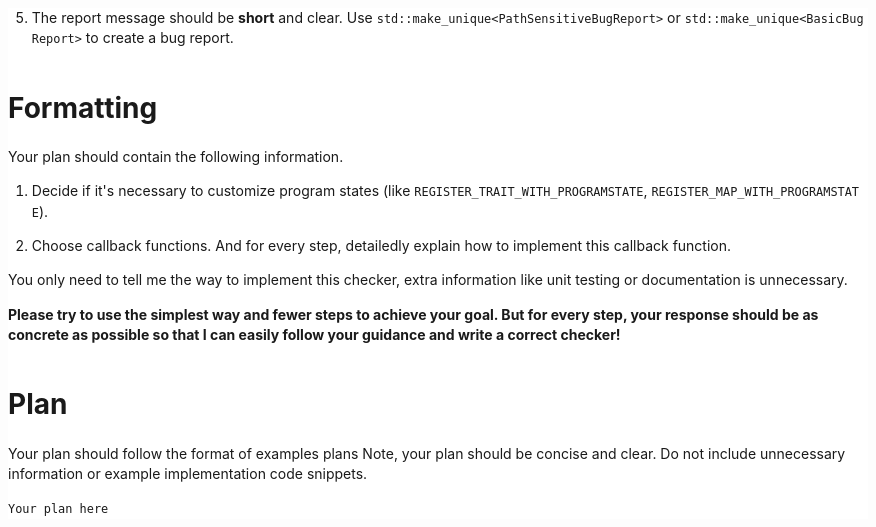 5. The report message should be **short** and clear. Use `std::make_unique<PathSensitiveBugReport>` or `std::make_unique<BasicBugReport>` to create a bug report.

# Formatting

Your plan should contain the following information.

1. Decide if it's necessary to customize program states (like `REGISTER_TRAIT_WITH_PROGRAMSTATE`, `REGISTER_MAP_WITH_PROGRAMSTATE`).

2. Choose callback functions. And for every step, detailedly explain how to implement this callback function.

You only need to tell me the way to implement this checker, extra information like unit testing or documentation is unnecessary.

**Please try to use the simplest way and fewer steps to achieve your goal. But for every step, your response should be as concrete as possible so that I can easily follow your guidance and write a correct checker!**

# Plan

Your plan should follow the format of examples plans
Note, your plan should be concise and clear. Do not include unnecessary information or example implementation code snippets.

```
Your plan here
```
